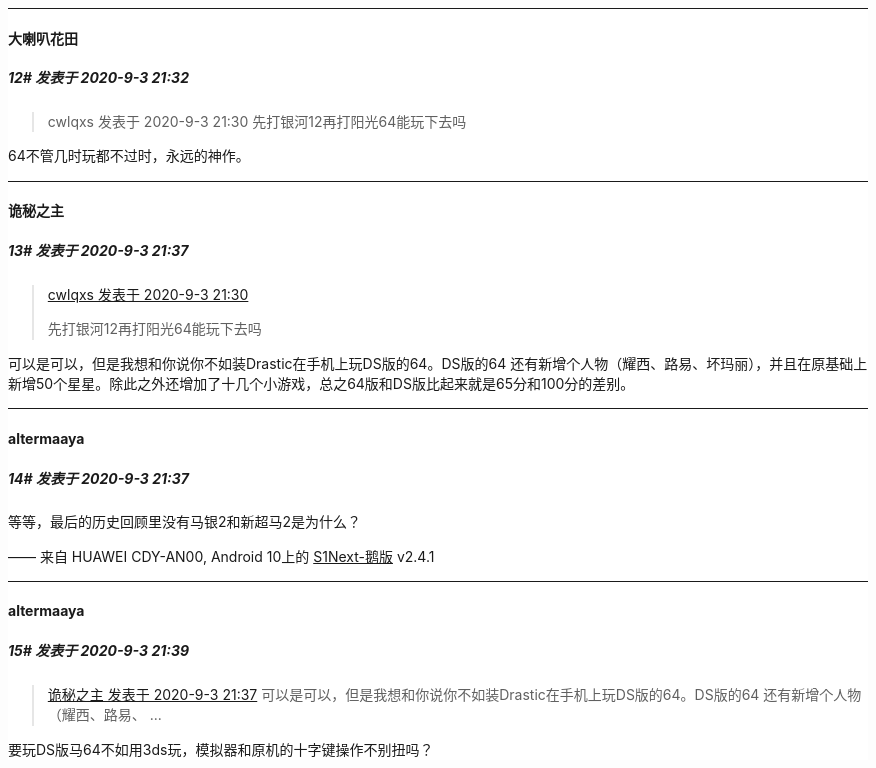 


*****

####  大喇叭花田  
##### 12#       发表于 2020-9-3 21:32



<blockquote>cwlqxs 发表于 2020-9-3 21:30
先打银河12再打阳光64能玩下去吗</blockquote>
64不管几时玩都不过时，永远的神作。







*****

####  诡秘之主  
##### 13#       发表于 2020-9-3 21:37



<blockquote><a href="httphttps://bbs.saraba1st.com/2b/forum.php?mod=redirect&amp;goto=findpost&amp;pid=48633391&amp;ptid=1958052" target="_blank">cwlqxs 发表于 2020-9-3 21:30</a>

先打银河12再打阳光64能玩下去吗</blockquote>
可以是可以，但是我想和你说你不如装Drastic在手机上玩DS版的64。DS版的64 还有新增个人物（耀西、路易、坏玛丽），并且在原基础上新增50个星星。除此之外还增加了十几个小游戏，总之64版和DS版比起来就是65分和100分的差别。







*****

####  altermaaya  
##### 14#       发表于 2020-9-3 21:37




等等，最后的历史回顾里没有马银2和新超马2是为什么？

—— 来自 HUAWEI CDY-AN00, Android 10上的 [S1Next-鹅版](https://github.com/ykrank/S1-Next/releases) v2.4.1







*****

####  altermaaya  
##### 15#       发表于 2020-9-3 21:39



<blockquote><a href="httphttps://bbs.saraba1st.com/2b/forum.php?mod=redirect&amp;goto=findpost&amp;pid=48633473&amp;ptid=1958052" target="_blank">诡秘之主 发表于 2020-9-3 21:37</a>
可以是可以，但是我想和你说你不如装Drastic在手机上玩DS版的64。DS版的64 还有新增个人物（耀西、路易、 ...</blockquote>
要玩DS版马64不如用3ds玩，模拟器和原机的十字键操作不别扭吗？
